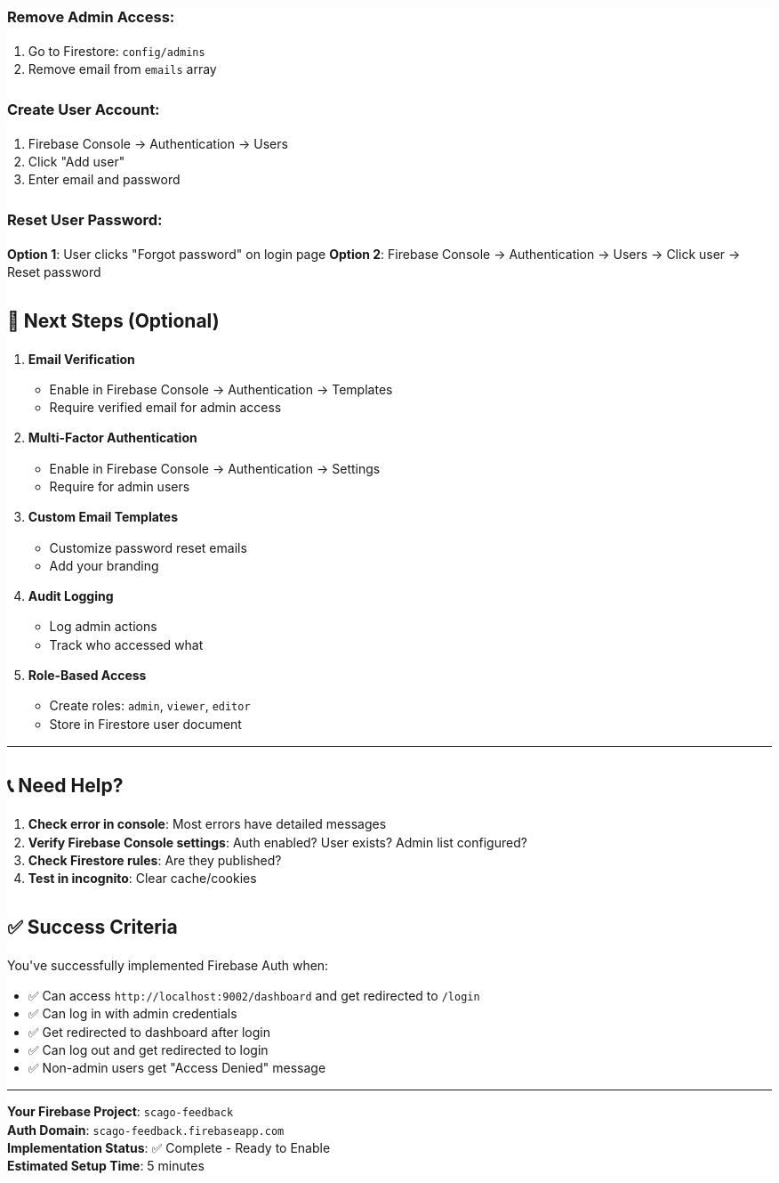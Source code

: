 ### Remove Admin Access:
1. Go to Firestore: `config/admins`
2. Remove email from `emails` array

### Create User Account:
1. Firebase Console → Authentication → Users
2. Click "Add user"
3. Enter email and password

### Reset User Password:
**Option 1**: User clicks "Forgot password" on login page
**Option 2**: Firebase Console → Authentication → Users → Click user → Reset password

## 🎯 Next Steps (Optional)

1. **Email Verification**
   - Enable in Firebase Console → Authentication → Templates
   - Require verified email for admin access

2. **Multi-Factor Authentication**
   - Enable in Firebase Console → Authentication → Settings
   - Require for admin users

3. **Custom Email Templates**
   - Customize password reset emails
   - Add your branding

4. **Audit Logging**
   - Log admin actions
   - Track who accessed what

5. **Role-Based Access**
   - Create roles: `admin`, `viewer`, `editor`
   - Store in Firestore user document

---

## 📞 Need Help?

1. **Check error in console**: Most errors have detailed messages
2. **Verify Firebase Console settings**: Auth enabled? User exists? Admin list configured?
3. **Check Firestore rules**: Are they published?
4. **Test in incognito**: Clear cache/cookies

## ✅ Success Criteria

You've successfully implemented Firebase Auth when:

- ✅ Can access `http://localhost:9002/dashboard` and get redirected to `/login`
- ✅ Can log in with admin credentials
- ✅ Get redirected to dashboard after login
- ✅ Can log out and get redirected to login
- ✅ Non-admin users get "Access Denied" message

---

**Your Firebase Project**: `scago-feedback`  
**Auth Domain**: `scago-feedback.firebaseapp.com`  
**Implementation Status**: ✅ Complete - Ready to Enable  
**Estimated Setup Time**: 5 minutes

